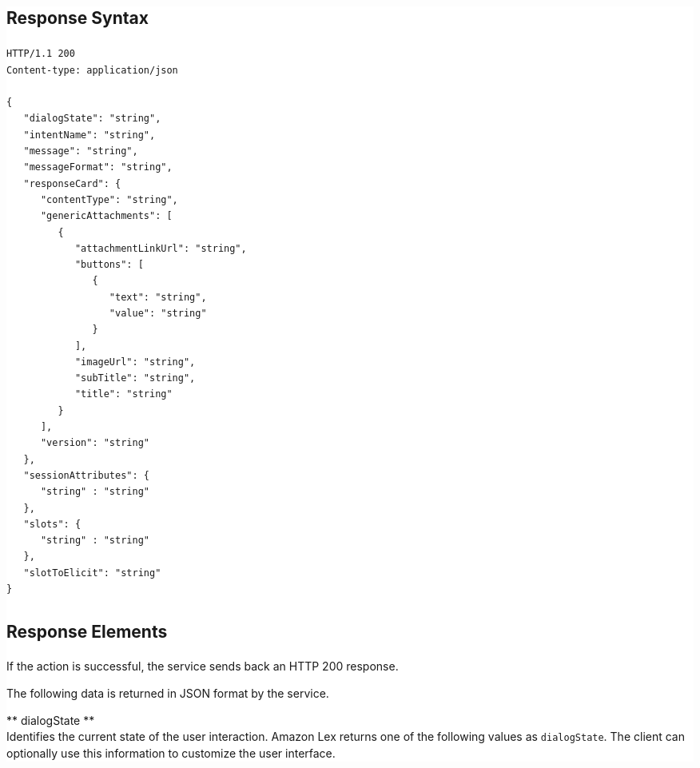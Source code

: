 ## Response Syntax<a name="API_runtime_PostText_ResponseSyntax"></a>

```
HTTP/1.1 200
Content-type: application/json

{
   "dialogState": "string",
   "intentName": "string",
   "message": "string",
   "messageFormat": "string",
   "responseCard": { 
      "contentType": "string",
      "genericAttachments": [ 
         { 
            "attachmentLinkUrl": "string",
            "buttons": [ 
               { 
                  "text": "string",
                  "value": "string"
               }
            ],
            "imageUrl": "string",
            "subTitle": "string",
            "title": "string"
         }
      ],
      "version": "string"
   },
   "sessionAttributes": { 
      "string" : "string" 
   },
   "slots": { 
      "string" : "string" 
   },
   "slotToElicit": "string"
}
```

## Response Elements<a name="API_runtime_PostText_ResponseElements"></a>

If the action is successful, the service sends back an HTTP 200 response\.

The following data is returned in JSON format by the service\.

 ** dialogState **   
 Identifies the current state of the user interaction\. Amazon Lex returns one of the following values as `dialogState`\. The client can optionally use this information to customize the user interface\.   
